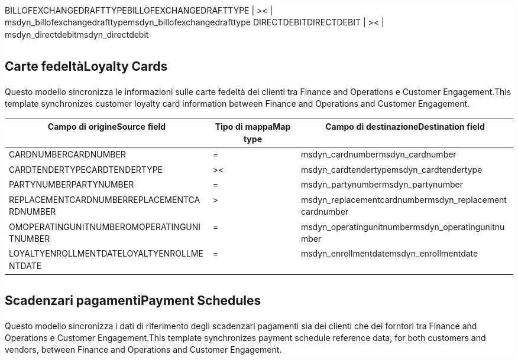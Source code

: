 <span data-ttu-id="c4def-510">BILLOFEXCHANGEDRAFTTYPE</span><span class="sxs-lookup"><span data-stu-id="c4def-510">BILLOFEXCHANGEDRAFTTYPE</span></span> | \>\< | <span data-ttu-id="c4def-511">msdyn\_billofexchangedrafttype</span><span class="sxs-lookup"><span data-stu-id="c4def-511">msdyn\_billofexchangedrafttype</span></span>
<span data-ttu-id="c4def-512">DIRECTDEBIT</span><span class="sxs-lookup"><span data-stu-id="c4def-512">DIRECTDEBIT</span></span> | \>\< | <span data-ttu-id="c4def-513">msdyn\_directdebit</span><span class="sxs-lookup"><span data-stu-id="c4def-513">msdyn\_directdebit</span></span>

## <a name="loyalty-cards"></a><span data-ttu-id="c4def-514">Carte fedeltà</span><span class="sxs-lookup"><span data-stu-id="c4def-514">Loyalty Cards</span></span>

<span data-ttu-id="c4def-515">Questo modello sincronizza le informazioni sulle carte fedeltà dei clienti tra Finance and Operations e Customer Engagement.</span><span class="sxs-lookup"><span data-stu-id="c4def-515">This template synchronizes customer loyalty card information between Finance and Operations and Customer Engagement.</span></span>



<span data-ttu-id="c4def-516">Campo di origine</span><span class="sxs-lookup"><span data-stu-id="c4def-516">Source field</span></span> | <span data-ttu-id="c4def-517">Tipo di mappa</span><span class="sxs-lookup"><span data-stu-id="c4def-517">Map type</span></span> | <span data-ttu-id="c4def-518">Campo di destinazione</span><span class="sxs-lookup"><span data-stu-id="c4def-518">Destination field</span></span>
---|---|---
<span data-ttu-id="c4def-519">CARDNUMBER</span><span class="sxs-lookup"><span data-stu-id="c4def-519">CARDNUMBER</span></span> | = | <span data-ttu-id="c4def-520">msdyn\_cardnumber</span><span class="sxs-lookup"><span data-stu-id="c4def-520">msdyn\_cardnumber</span></span>
<span data-ttu-id="c4def-521">CARDTENDERTYPE</span><span class="sxs-lookup"><span data-stu-id="c4def-521">CARDTENDERTYPE</span></span> | \>\< | <span data-ttu-id="c4def-522">msdyn\_cardtendertype</span><span class="sxs-lookup"><span data-stu-id="c4def-522">msdyn\_cardtendertype</span></span>
<span data-ttu-id="c4def-523">PARTYNUMBER</span><span class="sxs-lookup"><span data-stu-id="c4def-523">PARTYNUMBER</span></span> | = | <span data-ttu-id="c4def-524">msdyn\_partynumber</span><span class="sxs-lookup"><span data-stu-id="c4def-524">msdyn\_partynumber</span></span>
<span data-ttu-id="c4def-525">REPLACEMENTCARDNUMBER</span><span class="sxs-lookup"><span data-stu-id="c4def-525">REPLACEMENTCARDNUMBER</span></span> | \> | <span data-ttu-id="c4def-526">msdyn\_replacementcardnumber</span><span class="sxs-lookup"><span data-stu-id="c4def-526">msdyn\_replacementcardnumber</span></span>
<span data-ttu-id="c4def-527">OMOPERATINGUNITNUMBER</span><span class="sxs-lookup"><span data-stu-id="c4def-527">OMOPERATINGUNITNUMBER</span></span> | = | <span data-ttu-id="c4def-528">msdyn\_operatingunitnumber</span><span class="sxs-lookup"><span data-stu-id="c4def-528">msdyn\_operatingunitnumber</span></span>
<span data-ttu-id="c4def-529">LOYALTYENROLLMENTDATE</span><span class="sxs-lookup"><span data-stu-id="c4def-529">LOYALTYENROLLMENTDATE</span></span> | = | <span data-ttu-id="c4def-530">msdyn\_enrollmentdate</span><span class="sxs-lookup"><span data-stu-id="c4def-530">msdyn\_enrollmentdate</span></span>

## <a name="payment-schedules"></a><span data-ttu-id="c4def-531">Scadenzari pagamenti</span><span class="sxs-lookup"><span data-stu-id="c4def-531">Payment Schedules</span></span>

<span data-ttu-id="c4def-532">Questo modello sincronizza i dati di riferimento degli scadenzari pagamenti sia dei clienti che dei forntori tra Finance and Operations e Customer Engagement.</span><span class="sxs-lookup"><span data-stu-id="c4def-532">This template synchronizes payment schedule reference data, for both customers and vendors, between Finance and Operations and Customer Engagement.</span></span>
